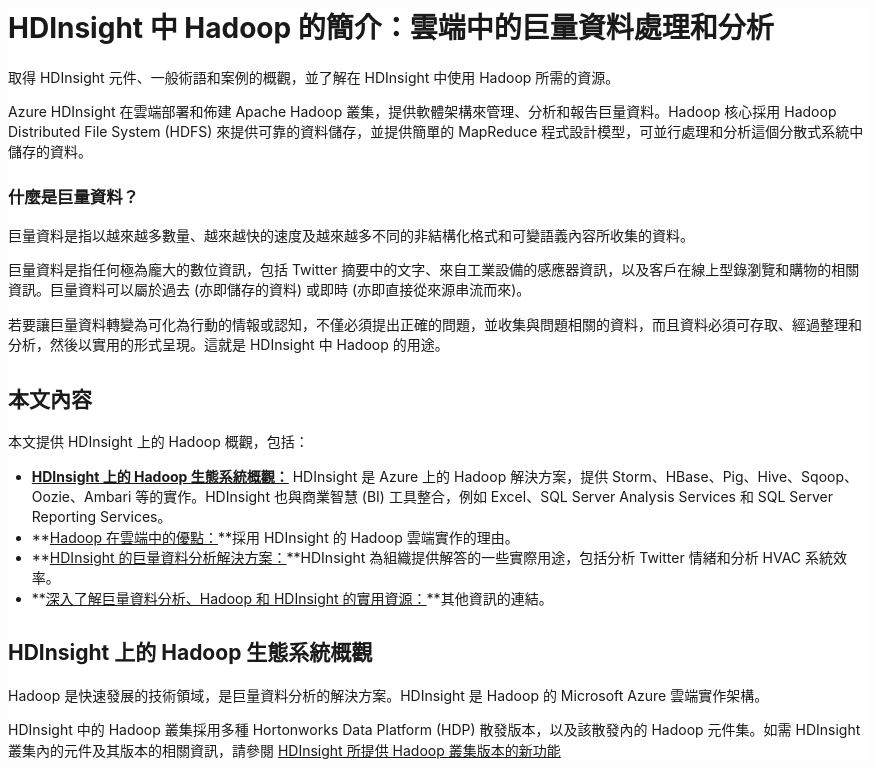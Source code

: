 ﻿<properties 
	pageTitle="HDInsight 中 Hadoop 的簡介：雲端中的巨量資料分析 | Azure" 
	description="了解 Azure HDInsight 如何使用雲端中的 Apache Hadoop 叢集，以提供軟體架構來管理、分析和報告巨量資料。" 
	services="hdinsight" 
	documentationCenter="" 
	authors="cjgronlund" 
	manager="paulettm" 
	editor="cgronlun"/>

<tags 
	ms.service="hdinsight" 
	ms.workload="big-data" 
	ms.tgt_pltfrm="na" 
	ms.devlang="na" 
	ms.topic="article" 
	ms.date="10/23/2014" 
	ms.author="cgronlun"/>



# HDInsight 中 Hadoop 的簡介：雲端中的巨量資料處理和分析

取得 HDInsight 元件、一般術語和案例的概觀，並了解在 HDInsight 中使用 Hadoop 所需的資源。

Azure HDInsight 在雲端部署和佈建 Apache Hadoop 叢集，提供軟體架構來管理、分析和報告巨量資料。Hadoop 核心採用 Hadoop Distributed File System (HDFS) 來提供可靠的資料儲存，並提供簡單的 MapReduce 程式設計模型，可並行處理和分析這個分散式系統中儲存的資料。 

### 什麼是巨量資料？
巨量資料是指以越來越多數量、越來越快的速度及越來越多不同的非結構化格式和可變語義內容所收集的資料。 

巨量資料是指任何極為龐大的數位資訊，包括 Twitter 摘要中的文字、來自工業設備的感應器資訊，以及客戶在線上型錄瀏覽和購物的相關資訊。巨量資料可以屬於過去 (亦即儲存的資料) 或即時 (亦即直接從來源串流而來)。 

若要讓巨量資料轉變為可化為行動的情報或認知，不僅必須提出正確的問題，並收集與問題相關的資料，而且資料必須可存取、經過整理和分析，然後以實用的形式呈現。這就是 HDInsight 中 Hadoop 的用途。


## 本文內容

本文提供 HDInsight 上的 Hadoop 概觀，包括：

* **[HDInsight 上的 Hadoop 生態系統概觀：](#overview)**  HDInsight 是 Azure 上的 Hadoop 解決方案，提供 Storm、HBase、Pig、Hive、Sqoop、Oozie、Ambari 等的實作。HDInsight 也與商業智慧 (BI) 工具整合，例如 Excel、SQL Server Analysis Services 和 SQL Server Reporting Services。
* **[Hadoop 在雲端中的優點：](#advantage)**採用 HDInsight 的 Hadoop 雲端實作的理由。
* **[HDInsight 的巨量資料分析解決方案：](#solutions)**HDInsight 為組織提供解答的一些實際用途，包括分析 Twitter 情緒和分析 HVAC 系統效率。
* **[深入了解巨量資料分析、Hadoop 和 HDInsight 的實用資源：](#resources)**其他資訊的連結。


## <a name="overview"></a>HDInsight 上的 Hadoop 生態系統概觀

Hadoop 是快速發展的技術領域，是巨量資料分析的解決方案。HDInsight 是 Hadoop 的 Microsoft Azure 雲端實作架構。
 
HDInsight 中的 Hadoop 叢集採用多種 Hortonworks Data Platform (HDP) 散發版本，以及該散發內的 Hadoop 元件集。如需 HDInsight 叢集內的元件及其版本的相關資訊，請參閱 [HDInsight 所提供 Hadoop 叢集版本的新功能][component-versioning]


[marketing-page]: ../services/hdinsight/
[component-versioning]: ../hdinsight-component-versioning/
[zookeeper]: http://zookeeper.apache.org/ 